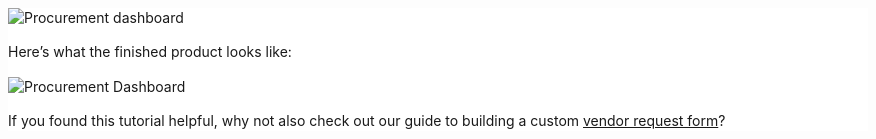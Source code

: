 ![Procurement dashboard](https://res.cloudinary.com/daog6scxm/image/upload/v1698942035/cms/procurement-dashboard/Procurement_Dashboard_45_py8j66.webp "Procurement Dashboard")

Here’s what the finished product looks like:

![Procurement Dashboard](https://res.cloudinary.com/daog6scxm/image/upload/v1698942035/cms/procurement-dashboard/Procurement_Dashboard_46_peomqj.webp "procurement dashboard")

If you found this tutorial helpful, why not also check out our guide to building a custom [vendor request form](https://clairdash.com/blog/tutorials/vendor-request-form/)?